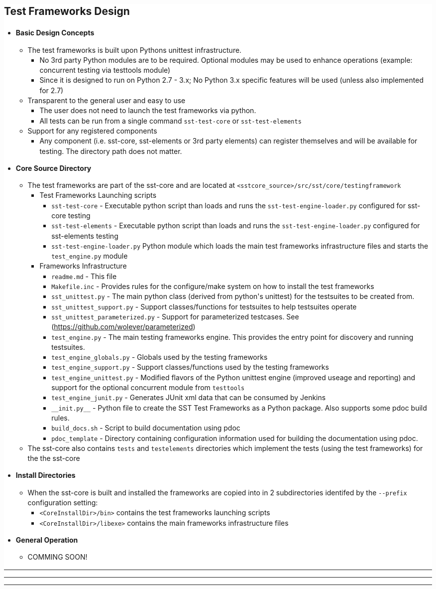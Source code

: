 
## **Test Frameworks Design**
 * **Basic Design Concepts**
     * The test frameworks is built upon Pythons unittest infrastructure.
        * No 3rd party Python modules are to be required.  Optional modules may be used to enhance operations (example: concurrent testing via testtools module)
        * Since it is designed to run on Python 2.7 - 3.x; No Python 3.x specific features will be used (unless also implemented for 2.7)
     * Transparent to the general user and easy to use
        * The user does not need to launch the test frameworks via python.
        * All tests can be run from a single command `sst-test-core` or `sst-test-elements`
     * Support for any registered components
        * Any component (i.e. sst-core, sst-elements or 3rd party elements) can register themselves and will be available for testing.  The directory path does not matter.
 * **Core Source Directory**
    * The test frameworks are part of the sst-core and are located at `<sstcore_source>/src/sst/core/testingframework`
       * Test Frameworks Launching scripts
          * `sst-test-core` - Executable python script than loads and runs the `sst-test-engine-loader.py` configured for sst-core testing
          * `sst-test-elements` - Executable python script than loads and runs the `sst-test-engine-loader.py` configured for sst-elements testing
          * `sst-test-engine-loader.py` Python module which loads the main test frameworks infrastructure files and starts the `test_engine.py` module
       * Frameworks Infrastructure
          * `readme.md` - This file
          * `Makefile.inc` - Provides rules for the configure/make system on how to install the test frameworks
          * `sst_unittest.py` - The main python class (derived from python's unittest) for the testsuites to be created from.
          * `sst_unittest_support.py` - Support classes/functions for testsuites to help testsuites operate
          * `sst_unittest_parameterized.py` - Support for parameterized testcases.  See (https://github.com/wolever/parameterized)
          * `test_engine.py` - The main testing frameworks engine.  This provides the entry point for discovery and running testsuites.
          * `test_engine_globals.py` - Globals used by the testing frameworks
          * `test_engine_support.py` - Support classes/functions used by the testing frameworks
          * `test_engine_unittest.py` - Modified flavors of the Python unittest engine (improved useage and reporting) and support for the optional concurrent module from `testtools`
          * `test_engine_junit.py` - Generates JUnit xml data that can be consumed by Jenkins
          * `__init.py__` - Python file to create the SST Test Frameworks as a Python package.  Also supports some pdoc build rules.
          * `build_docs.sh` - Script to build documentation using pdoc
          * `pdoc_template` - Directory containing configuration information used for building the documentation using pdoc.
    * The sst-core also contains `tests` and `testelements` directories which implement the tests (using the test frameworks) for the the sst-core

 * **Install Directories**
    * When the sst-core is built and installed the frameworks are copied into in 2 subdirectories identifed by the `--prefix` configuration setting:
       * `<CoreInstallDir>/bin>` contains the test frameworks launching scripts
       * `<CoreInstallDir>/libexe>` contains the main frameworks infrastructure files

 * **General Operation**
    * COMMING SOON!

----

----

----

